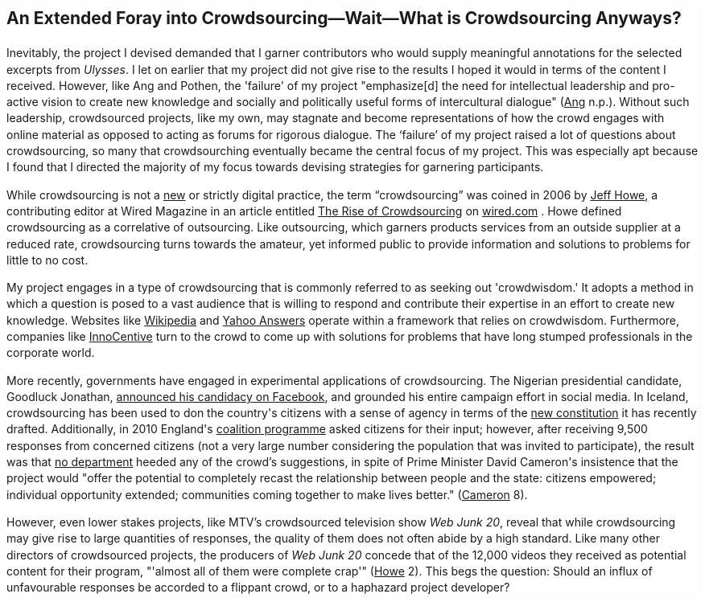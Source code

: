 ## An Extended Foray into Crowdsourcing—Wait—What is Crowdsourcing Anyways?

Inevitably, the project I devised demanded that I garner contributors who would supply meaningful annotations for the selected excerpts from *Ulysses*. I let on earlier that my project did not give rise to the results I hoped it would in terms of the content I received. However, like Ang and Pothen, the 'failure' of my project "emphasize[d] the need for intellectual leadership and pro-active vision to create new knowledge and socially and politically useful forms of intercultural dialogue" ([Ang](http://fourteen.fibreculturejournal.org/fcj-094-between-promise-and-practice-web-2-0-intercultural-dialogue-and-digital-scholarship/) n.p.). Without such leadership, crowdsourced projects, like my own, may stagnate and become representations of how the crowd engages with online material as opposed to acting as forums for rigorous dialogue. The ‘failure’ of my project raised a lot of questions about crowdsourcing, so many that crowdsourching eventually became the central focus of my project. This was especially apt because I found that I directed the majority of my focus towards devising strategies for garnering participants.

While crowdsourcing is not a [new](http://memeburn.com/2011/09/9-examples-of-crowdsourcing-before-%E2%80%98crowdsourcing%E2%80%99-existed/) or strictly digital practice, the term “crowdsourcing” was coined in 2006 by [Jeff Howe](http://crowdsourcing.typepad.com/about.html), a contributing editor at Wired Magazine in an article entitled [The Rise of Crowdsourcing](http://www.wired.com/wired/archive/14.06/crowds.html?pg=1&topic=crowds&topic_set=) on [wired.com](http://www.wired.com/) . Howe defined crowdsourcing as a correlative of outsourcing. Like outsourcing, which garners products services from an outside supplier at a reduced rate, crowdsourcing turns towards the amateur, yet informed public to provide information and solutions to problems for little to no cost. 

My project engages in a type of crowdsourcing that is commonly referred to as seeking out 'crowdwisdom.' It adopts a method in which a question is posed to a vast audience that is willing to respond and contribute their expertise in an effort to create new knowledge. Websites like [Wikipedia](http://www.wikipedia.org/) and [Yahoo Answers](http://ca.answers.yahoo.com/) operate within a framework that relies on crowdwisdom. Furthermore, companies like [InnoCentive](http://www.innocentive.com/) turn to the crowd to come up with solutions for problems that have long stumped professionals in the corporate world. 

More recently, governments have engaged in experimental applications of crowdsourcing. The Nigerian presidential candidate, Goodluck Jonathan, [announced his candidacy on Facebook](http://memeburn.com/2011/06/social-media-govt-iceland-nigeria-rwanda-south-africa/), and grounded his entire campaign effort in social media. In Iceland, crowdsourcing has been used to don the country's citizens with a sense of agency in terms of the [new constitution]( http://www.wired.co.uk/news/archive/2012-10/23/iceland-crowdsourced-constitution) it has recently drafted. Additionally, in 2010 England's [coalition programme](http://www.direct.gov.uk/prod_consum_dg/groups/dg_digitalassets/@dg/@en/documents/digitalasset/dg_187876.pdf) asked citizens for their input; however, after receiving 9,500 responses from concerned citizens (not a very large number considering the population that was invited to participate), the result was that [no department](http://www.guardian.co.uk/technology/2010/aug/02/coalition-crowdsourcing-results-unheeded-whitehall) heeded any of the crowd’s suggestions, in spite of Prime Minister David Cameron's insistence that the project would "offer the potential to completely recast the relationship between people and the state: citizens empowered; individual opportunity extended; communities coming together to make lives better." ([Cameron](http://www.direct.gov.uk/prod_consum_dg/groups/dg_digitalassets/@dg/@en/documents/digitalasset/dg_187876.pdf) 8). 

However, even lower stakes projects, like MTV’s crowdsourced television show *Web Junk 20*, reveal that while crowdsourcing may give rise to large quantities of responses, the quality of them does not often abide by a high standard. Like many other directors of crowdsourced projects, the producers of *Web Junk 20* concede that of the 12,000 videos they received as potential content for their program, "'almost all of them were complete crap'" ([Howe](http://www.wired.com/wired/archive/14.06/crowds.html?pg=2&topic=crowds&topic_set=) 2). This begs the question: Should an influx of unfavourable responses be accorded to a flippant crowd, or to a haphazard project developer?   
